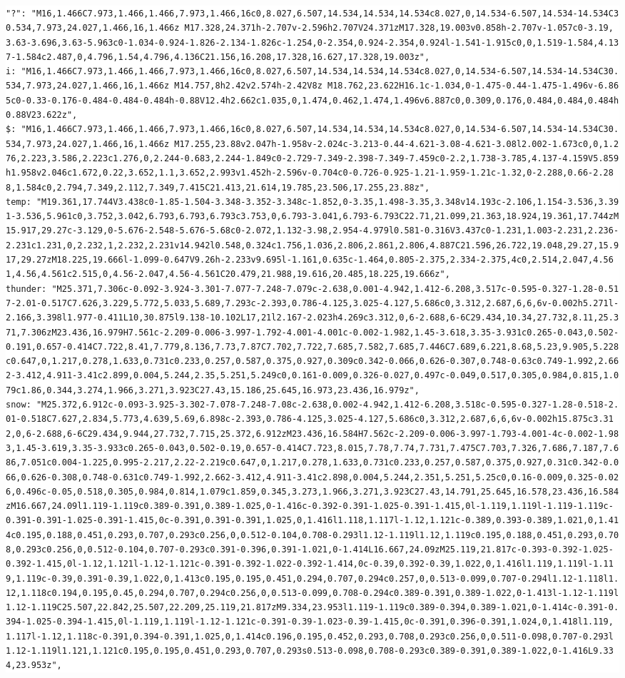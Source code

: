 
    "?": "M16,1.466C7.973,1.466,1.466,7.973,1.466,16c0,8.027,6.507,14.534,14.534,14.534c8.027,0,14.534-6.507,14.534-14.534C30.534,7.973,24.027,1.466,16,1.466z M17.328,24.371h-2.707v-2.596h2.707V24.371zM17.328,19.003v0.858h-2.707v-1.057c0-3.19,3.63-3.696,3.63-5.963c0-1.034-0.924-1.826-2.134-1.826c-1.254,0-2.354,0.924-2.354,0.924l-1.541-1.915c0,0,1.519-1.584,4.137-1.584c2.487,0,4.796,1.54,4.796,4.136C21.156,16.208,17.328,16.627,17.328,19.003z",
    i: "M16,1.466C7.973,1.466,1.466,7.973,1.466,16c0,8.027,6.507,14.534,14.534,14.534c8.027,0,14.534-6.507,14.534-14.534C30.534,7.973,24.027,1.466,16,1.466z M14.757,8h2.42v2.574h-2.42V8z M18.762,23.622H16.1c-1.034,0-1.475-0.44-1.475-1.496v-6.865c0-0.33-0.176-0.484-0.484-0.484h-0.88V12.4h2.662c1.035,0,1.474,0.462,1.474,1.496v6.887c0,0.309,0.176,0.484,0.484,0.484h0.88V23.622z",
    $: "M16,1.466C7.973,1.466,1.466,7.973,1.466,16c0,8.027,6.507,14.534,14.534,14.534c8.027,0,14.534-6.507,14.534-14.534C30.534,7.973,24.027,1.466,16,1.466z M17.255,23.88v2.047h-1.958v-2.024c-3.213-0.44-4.621-3.08-4.621-3.08l2.002-1.673c0,0,1.276,2.223,3.586,2.223c1.276,0,2.244-0.683,2.244-1.849c0-2.729-7.349-2.398-7.349-7.459c0-2.2,1.738-3.785,4.137-4.159V5.859h1.958v2.046c1.672,0.22,3.652,1.1,3.652,2.993v1.452h-2.596v-0.704c0-0.726-0.925-1.21-1.959-1.21c-1.32,0-2.288,0.66-2.288,1.584c0,2.794,7.349,2.112,7.349,7.415C21.413,21.614,19.785,23.506,17.255,23.88z",
    temp: "M19.361,17.744V3.438c0-1.85-1.504-3.348-3.352-3.348c-1.852,0-3.35,1.498-3.35,3.348v14.193c-2.106,1.154-3.536,3.391-3.536,5.961c0,3.752,3.042,6.793,6.793,6.793c3.753,0,6.793-3.041,6.793-6.793C22.71,21.099,21.363,18.924,19.361,17.744zM15.917,29.27c-3.129,0-5.676-2.548-5.676-5.68c0-2.072,1.132-3.98,2.954-4.979l0.581-0.316V3.437c0-1.231,1.003-2.231,2.236-2.231c1.231,0,2.232,1,2.232,2.231v14.942l0.548,0.324c1.756,1.036,2.806,2.861,2.806,4.887C21.596,26.722,19.048,29.27,15.917,29.27zM18.225,19.666l-1.099-0.647V9.26h-2.233v9.695l-1.161,0.635c-1.464,0.805-2.375,2.334-2.375,4c0,2.514,2.047,4.561,4.56,4.561c2.515,0,4.56-2.047,4.56-4.561C20.479,21.988,19.616,20.485,18.225,19.666z",
    thunder: "M25.371,7.306c-0.092-3.924-3.301-7.077-7.248-7.079c-2.638,0.001-4.942,1.412-6.208,3.517c-0.595-0.327-1.28-0.517-2.01-0.517C7.626,3.229,5.772,5.033,5.689,7.293c-2.393,0.786-4.125,3.025-4.127,5.686c0,3.312,2.687,6,6,6v-0.002h5.271l-2.166,3.398l1.977-0.411L10,30.875l9.138-10.102L17,21l2.167-2.023h4.269c3.312,0,6-2.688,6-6C29.434,10.34,27.732,8.11,25.371,7.306zM23.436,16.979H7.561c-2.209-0.006-3.997-1.792-4.001-4.001c-0.002-1.982,1.45-3.618,3.35-3.931c0.265-0.043,0.502-0.191,0.657-0.414C7.722,8.41,7.779,8.136,7.73,7.87C7.702,7.722,7.685,7.582,7.685,7.446C7.689,6.221,8.68,5.23,9.905,5.228c0.647,0,1.217,0.278,1.633,0.731c0.233,0.257,0.587,0.375,0.927,0.309c0.342-0.066,0.626-0.307,0.748-0.63c0.749-1.992,2.662-3.412,4.911-3.41c2.899,0.004,5.244,2.35,5.251,5.249c0,0.161-0.009,0.326-0.027,0.497c-0.049,0.517,0.305,0.984,0.815,1.079c1.86,0.344,3.274,1.966,3.271,3.923C27.43,15.186,25.645,16.973,23.436,16.979z",
    snow: "M25.372,6.912c-0.093-3.925-3.302-7.078-7.248-7.08c-2.638,0.002-4.942,1.412-6.208,3.518c-0.595-0.327-1.28-0.518-2.01-0.518C7.627,2.834,5.773,4.639,5.69,6.898c-2.393,0.786-4.125,3.025-4.127,5.686c0,3.312,2.687,6,6,6v-0.002h15.875c3.312,0,6-2.688,6-6C29.434,9.944,27.732,7.715,25.372,6.912zM23.436,16.584H7.562c-2.209-0.006-3.997-1.793-4.001-4c-0.002-1.983,1.45-3.619,3.35-3.933c0.265-0.043,0.502-0.19,0.657-0.414C7.723,8.015,7.78,7.74,7.731,7.475C7.703,7.326,7.686,7.187,7.686,7.051c0.004-1.225,0.995-2.217,2.22-2.219c0.647,0,1.217,0.278,1.633,0.731c0.233,0.257,0.587,0.375,0.927,0.31c0.342-0.066,0.626-0.308,0.748-0.631c0.749-1.992,2.662-3.412,4.911-3.41c2.898,0.004,5.244,2.351,5.251,5.25c0,0.16-0.009,0.325-0.026,0.496c-0.05,0.518,0.305,0.984,0.814,1.079c1.859,0.345,3.273,1.966,3.271,3.923C27.43,14.791,25.645,16.578,23.436,16.584zM16.667,24.09l1.119-1.119c0.389-0.391,0.389-1.025,0-1.416c-0.392-0.391-1.025-0.391-1.415,0l-1.119,1.119l-1.119-1.119c-0.391-0.391-1.025-0.391-1.415,0c-0.391,0.391-0.391,1.025,0,1.416l1.118,1.117l-1.12,1.121c-0.389,0.393-0.389,1.021,0,1.414c0.195,0.188,0.451,0.293,0.707,0.293c0.256,0,0.512-0.104,0.708-0.293l1.12-1.119l1.12,1.119c0.195,0.188,0.451,0.293,0.708,0.293c0.256,0,0.512-0.104,0.707-0.293c0.391-0.396,0.391-1.021,0-1.414L16.667,24.09zM25.119,21.817c-0.393-0.392-1.025-0.392-1.415,0l-1.12,1.121l-1.12-1.121c-0.391-0.392-1.022-0.392-1.414,0c-0.39,0.392-0.39,1.022,0,1.416l1.119,1.119l-1.119,1.119c-0.39,0.391-0.39,1.022,0,1.413c0.195,0.195,0.451,0.294,0.707,0.294c0.257,0,0.513-0.099,0.707-0.294l1.12-1.118l1.12,1.118c0.194,0.195,0.45,0.294,0.707,0.294c0.256,0,0.513-0.099,0.708-0.294c0.389-0.391,0.389-1.022,0-1.413l-1.12-1.119l1.12-1.119C25.507,22.842,25.507,22.209,25.119,21.817zM9.334,23.953l1.119-1.119c0.389-0.394,0.389-1.021,0-1.414c-0.391-0.394-1.025-0.394-1.415,0l-1.119,1.119l-1.12-1.121c-0.391-0.39-1.023-0.39-1.415,0c-0.391,0.396-0.391,1.024,0,1.418l1.119,1.117l-1.12,1.118c-0.391,0.394-0.391,1.025,0,1.414c0.196,0.195,0.452,0.293,0.708,0.293c0.256,0,0.511-0.098,0.707-0.293l1.12-1.119l1.121,1.121c0.195,0.195,0.451,0.293,0.707,0.293s0.513-0.098,0.708-0.293c0.389-0.391,0.389-1.022,0-1.416L9.334,23.953z",